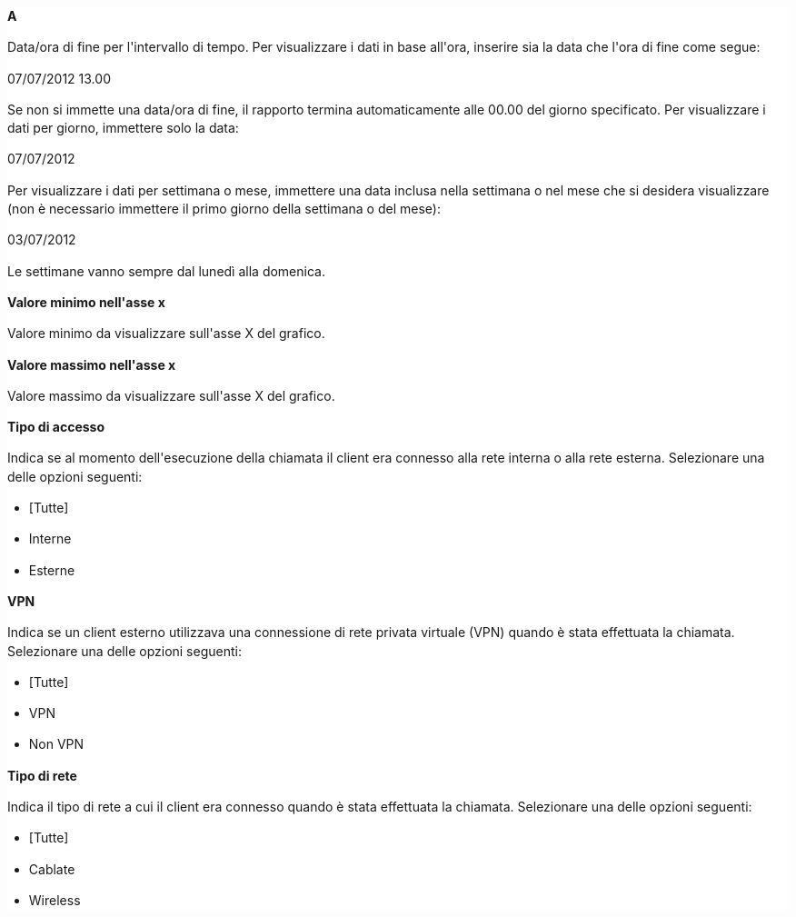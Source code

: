 </tr>
<tr class="even">
<td><p><strong>A</strong></p></td>
<td><p>Data/ora di fine per l'intervallo di tempo. Per visualizzare i dati in base all'ora, inserire sia la data che l'ora di fine come segue:</p>
<p>07/07/2012 13.00</p>
<p>Se non si immette una data/ora di fine, il rapporto termina automaticamente alle 00.00 del giorno specificato. Per visualizzare i dati per giorno, immettere solo la data:</p>
<p>07/07/2012</p>
<p>Per visualizzare i dati per settimana o mese, immettere una data inclusa nella settimana o nel mese che si desidera visualizzare (non è necessario immettere il primo giorno della settimana o del mese):</p>
<p>03/07/2012</p>
<p>Le settimane vanno sempre dal lunedì alla domenica.</p></td>
</tr>
<tr class="odd">
<td><p><strong>Valore minimo nell'asse x</strong></p></td>
<td><p>Valore minimo da visualizzare sull'asse X del grafico.</p></td>
</tr>
<tr class="even">
<td><p><strong>Valore massimo nell'asse x</strong></p></td>
<td><p>Valore massimo da visualizzare sull'asse X del grafico.</p></td>
</tr>
<tr class="odd">
<td><p><strong>Tipo di accesso</strong></p></td>
<td><p>Indica se al momento dell'esecuzione della chiamata il client era connesso alla rete interna o alla rete esterna. Selezionare una delle opzioni seguenti:</p>
<ul>
<li><p>[Tutte]</p></li>
<li><p>Interne</p></li>
<li><p>Esterne</p></li>
</ul></td>
</tr>
<tr class="even">
<td><p><strong>VPN</strong></p></td>
<td><p>Indica se un client esterno utilizzava una connessione di rete privata virtuale (VPN) quando è stata effettuata la chiamata. Selezionare una delle opzioni seguenti:</p>
<ul>
<li><p>[Tutte]</p></li>
<li><p>VPN</p></li>
<li><p>Non VPN</p></li>
</ul></td>
</tr>
<tr class="odd">
<td><p><strong>Tipo di rete</strong></p></td>
<td><p>Indica il tipo di rete a cui il client era connesso quando è stata effettuata la chiamata. Selezionare una delle opzioni seguenti:</p>
<ul>
<li><p>[Tutte]</p></li>
<li><p>Cablate</p></li>
<li><p>Wireless</p></li>
</ul></td>
</tr>
</tbody>
</table>

